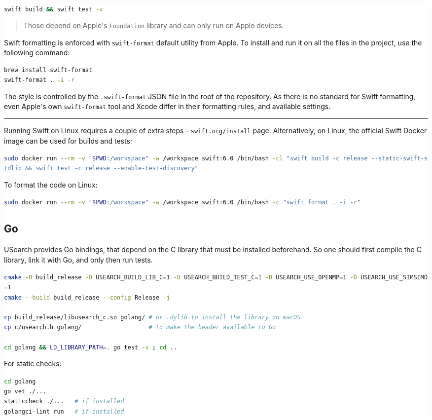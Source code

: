 ```sh
swift build && swift test -v
```

> Those depend on Apple's `Foundation` library and can only run on Apple devices.

Swift formatting is enforced with `swift-format` default utility from Apple.
To install and run it on all the files in the project, use the following command:

```bash
brew install swift-format
swift-format . -i -r
```

The style is controlled by the `.swift-format` JSON file in the root of the repository.
As there is no standard for Swift formatting, even Apple's own `swift-format` tool and Xcode differ in their formatting rules, and available settings.

---

Running Swift on Linux requires a couple of extra steps - [`swift.org/install` page](https://www.swift.org/install).
Alternatively, on Linux, the official Swift Docker image can be used for builds and tests:

```bash
sudo docker run --rm -v "$PWD:/workspace" -w /workspace swift:6.0 /bin/bash -cl "swift build -c release --static-swift-stdlib && swift test -c release --enable-test-discovery"
```

To format the code on Linux:

```bash
sudo docker run --rm -v "$PWD:/workspace" -w /workspace swift:6.0 /bin/bash -c "swift format . -i -r"
```

## Go

USearch provides Go bindings, that depend on the C library that must be installed beforehand.
So one should first compile the C library, link it with Go, and only then run tests.

```sh
cmake -B build_release -D USEARCH_BUILD_LIB_C=1 -D USEARCH_BUILD_TEST_C=1 -D USEARCH_USE_OPENMP=1 -D USEARCH_USE_SIMSIMD=1 
cmake --build build_release --config Release -j

cp build_release/libusearch_c.so golang/ # or .dylib to install the library on macOS
cp c/usearch.h golang/                   # to make the header available to Go

cd golang && LD_LIBRARY_PATH=. go test -v ; cd ..
```

For static checks:

```sh
cd golang
go vet ./...
staticcheck ./...   # if installed
golangci-lint run   # if installed
```
